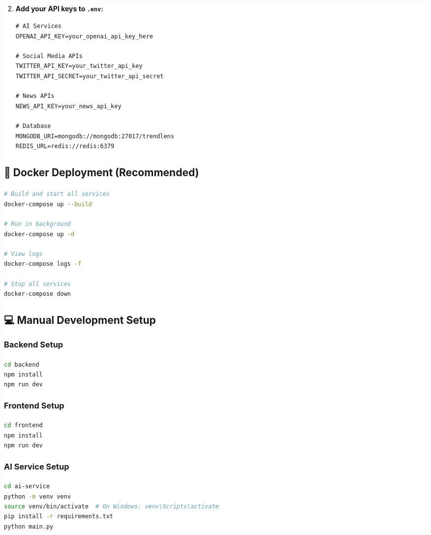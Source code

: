 2. **Add your API keys to `.env`:**
   ```env
   # AI Services
   OPENAI_API_KEY=your_openai_api_key_here

   # Social Media APIs  
   TWITTER_API_KEY=your_twitter_api_key
   TWITTER_API_SECRET=your_twitter_api_secret

   # News APIs
   NEWS_API_KEY=your_news_api_key

   # Database
   MONGODB_URI=mongodb://mongodb:27017/trendlens
   REDIS_URL=redis://redis:6379
   ```

## 🐳 Docker Deployment (Recommended)

```bash
# Build and start all services
docker-compose up --build

# Run in background
docker-compose up -d

# View logs
docker-compose logs -f

# Stop all services  
docker-compose down
```

## 💻 Manual Development Setup

### Backend Setup
```bash
cd backend
npm install
npm run dev
```

### Frontend Setup  
```bash
cd frontend
npm install
npm run dev
```

### AI Service Setup
```bash
cd ai-service
python -m venv venv
source venv/bin/activate  # On Windows: venv\Scripts\activate
pip install -r requirements.txt
python main.py
```
